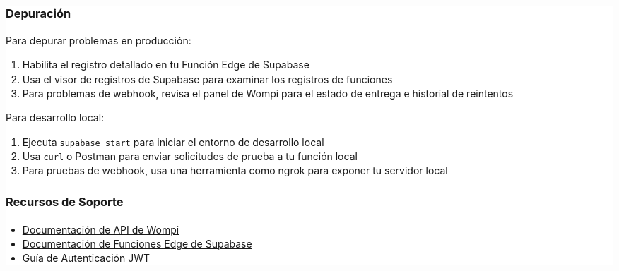 ### Depuración

Para depurar problemas en producción:

1. Habilita el registro detallado en tu Función Edge de Supabase
2. Usa el visor de registros de Supabase para examinar los registros de funciones
3. Para problemas de webhook, revisa el panel de Wompi para el estado de entrega e historial de reintentos

Para desarrollo local:

1. Ejecuta `supabase start` para iniciar el entorno de desarrollo local
2. Usa `curl` o Postman para enviar solicitudes de prueba a tu función local
3. Para pruebas de webhook, usa una herramienta como ngrok para exponer tu servidor local

### Recursos de Soporte

- [Documentación de API de Wompi](https://docs.wompi.co/docs)
- [Documentación de Funciones Edge de Supabase](https://supabase.com/docs/guides/functions)
- [Guía de Autenticación JWT](https://supabase.com/docs/guides/auth/auth-jwt)
